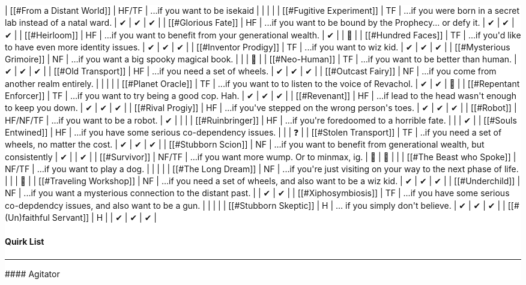 | [[#From a Distant World]] | HF/TF    | ...if you want to be isekaid                                                                  |      |       |     |
| [[#Fugitive Experiment]]  | TF       | ...if you were born in a secret lab instead of a natal ward.                                  | ✔    | ✔     | ✔   |
| [[#Glorious Fate]]        | HF       | ...if you want to be bound by the Prophecy... or defy it.                                     | ✔    | ✔     | ✔   |
| [[#Heirloom]]             | HF       | ...if you want to benefit from your generational wealth.                                      | ✔    |       | 📝  |
| [[#Hundred Faces]]        | TF       | ...if you'd like to have even more identity issues.                                           | ✔    | ✔     | ✔   |
| [[#Inventor Prodigy]]     | TF       | ...if you want to wiz kid.                                                                    | ✔    | ✔     | ✔   |
| [[#Mysterious Grimoire]]  | NF       | ...if you want a big spooky magical book.                                                     |      |       | 📝  |
| [[#Neo-Human]]            | TF       | ...if you want to be better than human.                                                       | ✔    | ✔     | ✔   |
| [[#Old Transport]]        | HF       | ...if you need a set of wheels.                                                               | ✔    | ✔     | ✔   |
| [[#Outcast Fairy]]        | NF       | ...if you come from another realm entirely.                                                   |      |       |     |
| [[#Planet Oracle]]        | TF       | ...if you want to to listen to the voice of Revachol.                                         | ✔    | ✔     | 📝  |
| [[#Repentant Enforcer]]   | TF       | ...if you want to try being a good cop. Hah.                                                  | ✔    | ✔     | ✔   |
| [[#Revenant]]             | HF       | ...if lead to the head wasn't enough to keep you down.                                        | ✔    | ✔     | ✔   |
| [[#Rival Progiy]]         | HF       | ...if you've stepped on the wrong person's toes.                                              | ✔    | ✔     | ✔   |
| [[#Robot]]                | HF/NF/TF | ...if you want to be a robot.                                                                 | ✔    |       |     |
| [[#Ruinbringer]]          | HF       | ...if you're foredoomed to a horrible fate.                                                   |      |       | ✔   |
| [[#Souls Entwined]]       | HF       | ...if you have some serious co-dependency issues.                                             |      |       | ❓   |
| [[#Stolen Transport]]     | TF       | ..if you need a set of wheels, no matter the cost.                                            | ✔    | ✔     | ✔   |
| [[#Stubborn Scion]]       | NF       | ...if you want to benefit from generational wealth, but consistently                          | ✔    |       | ✔   |
| [[#Survivor]]             | NF/TF    | ...if you want more wump. Or to minmax, ig.                                                   | 📝   | 📝    |     |
| [[#The Beast who Spoke]]  | NF/TF    | ...if you want to play a dog.                                                                 |      |       |     |
| [[#The Long Dream]]       | NF       | ...if you're just visiting on your way to the next phase of life.                             |      |       | 📝  |
| [[#Traveling Workshop]]   | NF       | ...if you need a set of wheels, and also want to be a wiz kid.                                | ✔    | ✔     | ✔   |
| [[#Underchild]]           | NF       | ...if you want a mysterious connection to the distant past.                                   |      | ✔     | ✔   |
| [[#Xiphosymbiosis]]       | TF       | ...if you have some serious co-depdendcy issues, and also want to be a gun.                   |      |       |     |
| [[#Stubborn Skeptic]]     | H        | ... if you simply don't believe.                                                              | ✔    | ✔     | ✔   |
| [[#(Un)faithful Servant]] | H        |                                                                                               | ✔    | ✔     | ✔   |

#### Quirk List
<hr>
#### Agitator 
